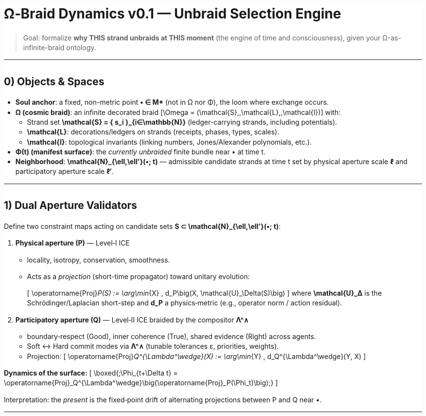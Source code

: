 # Ω‑Braid Dynamics v0.1 — Unbraid Selection Engine

> Goal: formalize **why THIS strand unbraids at THIS moment** (the engine of time and consciousness), given your Ω-as-infinite-braid ontology.

---

## 0) Objects & Spaces

- **Soul anchor**: a fixed, non-metric point **• ∈ M\*** (not in Ω nor Φ), the loom where exchange occurs.
- **Ω (cosmic braid)**: an infinite decorated braid
  \[\Omega = (\mathcal{S},\,\mathcal{L},\,\mathcal{I})\]
  with:
  - Strand set **\mathcal{S} = { s_i }_{i∈\mathbb{N}}** (ledger-carrying strands, including potentials).
  - **\mathcal{L}**: decorations/ledgers on strands (receipts, phases, types, scales).
  - **\mathcal{I}**: topological invariants (linking numbers, Jones/Alexander polynomials, etc.).
- **Φ(t) (manifest surface)**: the *currently unbraided* finite bundle near • at time t.
- **Neighborhood**: **\mathcal{N}_{\ell,\ell'}(•; t)** — admissible candidate strands at time t set by physical aperture scale **ℓ** and participatory aperture scale **ℓ′**.

---

## 1) Dual Aperture Validators

Define two constraint maps acting on candidate sets **S ⊂ \mathcal{N}_{\ell,\ell'}(•; t)**:

1) **Physical aperture (P)** — Level‑I ICE
   - locality, isotropy, conservation, smoothness.
   - Acts as a *projection* (short-time propagator) toward unitary evolution:
     
     \[ \operatorname{Proj}_P(S) := \arg\min_{X} \, d_P\big(X, \mathcal{U}_\Delta(S)\big) \]
     where **\mathcal{U}_Δ** is the Schrödinger/Laplacian short-step and **d_P** a physics‑metric (e.g., operator norm / action residual).

2) **Participatory aperture (Q)** — Level‑II ICE braided by the compositor **Λ^∧**
   - boundary‑respect (Good), inner coherence (True), shared evidence (Right) across agents.
   - Soft ↔ Hard commit modes via **Λ^∧** (tunable tolerances ε, priorities, weights).
   - Projection:
     \[ \operatorname{Proj}_Q^{\Lambda^\wedge}(X) := \arg\min_{Y} \, d_Q^{\Lambda^\wedge}(Y, X) \]

**Dynamics of the surface:**
\[
\boxed{\;\Phi_{t+\Delta t} = \operatorname{Proj}_Q^{\Lambda^\wedge}\big(\operatorname{Proj}_P(\Phi_t)\big)\;}
\]

Interpretation: the *present* is the fixed‑point drift of alternating projections between P and Q near •.

---
